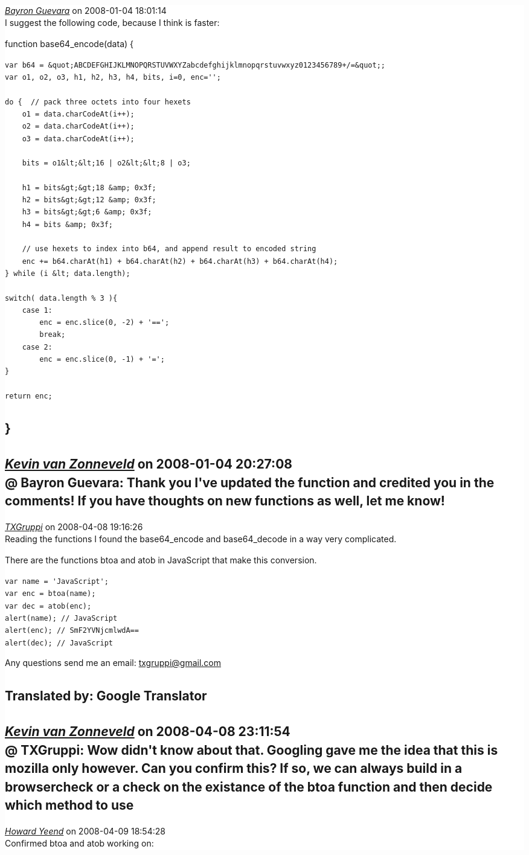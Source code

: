 *[Bayron Guevara]()* on 2008-01-04 18:01:14  
I suggest the following code, because I think is faster:

function base64_encode(data) {
    
    var b64 = &quot;ABCDEFGHIJKLMNOPQRSTUVWXYZabcdefghijklmnopqrstuvwxyz0123456789+/=&quot;;
    var o1, o2, o3, h1, h2, h3, h4, bits, i=0, enc='';
        
    do {  // pack three octets into four hexets
        o1 = data.charCodeAt(i++);
        o2 = data.charCodeAt(i++);
        o3 = data.charCodeAt(i++);
        
        bits = o1&lt;&lt;16 | o2&lt;&lt;8 | o3;
        
        h1 = bits&gt;&gt;18 &amp; 0x3f;
        h2 = bits&gt;&gt;12 &amp; 0x3f;
        h3 = bits&gt;&gt;6 &amp; 0x3f;
        h4 = bits &amp; 0x3f;
              
        // use hexets to index into b64, and append result to encoded string
        enc += b64.charAt(h1) + b64.charAt(h2) + b64.charAt(h3) + b64.charAt(h4);
    } while (i &lt; data.length);
    
	switch( data.length % 3 ){
		case 1:
			enc = enc.slice(0, -2) + '==';
			break;
		case 2:
			enc = enc.slice(0, -1) + '=';
	}
	
	return enc;
}
---------------------------------------
*[Kevin van Zonneveld](http://kevin.vanzonneveld.net)* on 2008-01-04 20:27:08  
@ Bayron Guevara: Thank you I've updated the function and credited you in the comments! If you have thoughts on new functions as well, let me know!
---------------------------------------
*[TXGruppi]()* on 2008-04-08 19:16:26  
Reading the functions I found the base64_encode and base64_decode in a way very complicated.

There are the functions btoa and atob in JavaScript that make this conversion.

```
var name = 'JavaScript';
var enc = btoa(name);
var dec = atob(enc);
alert(name); // JavaScript
alert(enc); // SmF2YVNjcmlwdA==
alert(dec); // JavaScript
```

Any questions send me an email: txgruppi@gmail.com

Translated by: Google Translator
---------------------------------------
*[Kevin van Zonneveld](http://kevin.vanzonneveld.net)* on 2008-04-08 23:11:54  
@ TXGruppi: Wow didn't know about that. Googling gave me the idea that this is mozilla only however. Can you confirm this? If so, we can always build in a browsercheck or a check on the existance of the btoa function and then decide which method to use
---------------------------------------
*[Howard Yeend]()* on 2008-04-09 18:54:28  
Confirmed btoa and atob working on:
